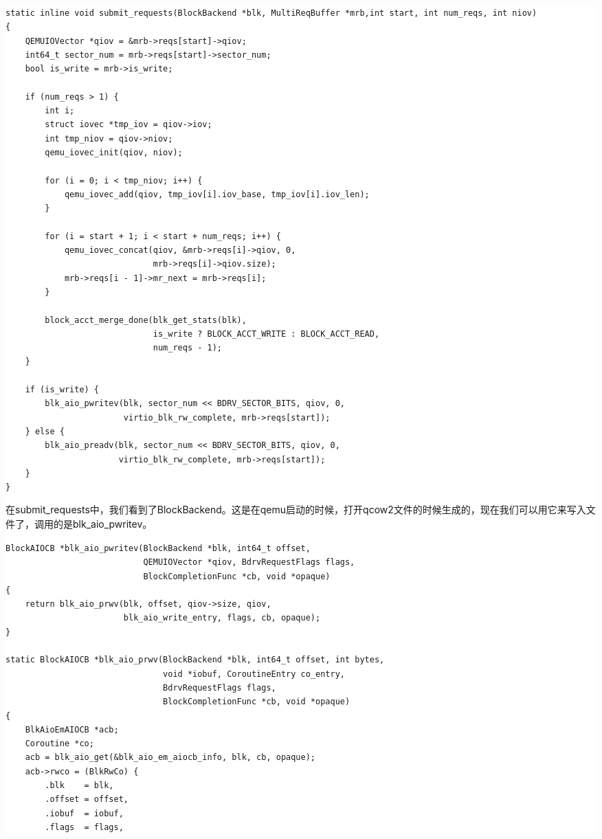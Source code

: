 ```
static inline void submit_requests(BlockBackend *blk, MultiReqBuffer *mrb,int start, int num_reqs, int niov)
{
    QEMUIOVector *qiov = &mrb->reqs[start]->qiov;
    int64_t sector_num = mrb->reqs[start]->sector_num;
    bool is_write = mrb->is_write;

    if (num_reqs > 1) {
        int i;
        struct iovec *tmp_iov = qiov->iov;
        int tmp_niov = qiov->niov;
        qemu_iovec_init(qiov, niov);

        for (i = 0; i < tmp_niov; i++) {
            qemu_iovec_add(qiov, tmp_iov[i].iov_base, tmp_iov[i].iov_len);
        }

        for (i = start + 1; i < start + num_reqs; i++) {
            qemu_iovec_concat(qiov, &mrb->reqs[i]->qiov, 0,
                              mrb->reqs[i]->qiov.size);
            mrb->reqs[i - 1]->mr_next = mrb->reqs[i];
        }

        block_acct_merge_done(blk_get_stats(blk),
                              is_write ? BLOCK_ACCT_WRITE : BLOCK_ACCT_READ,
                              num_reqs - 1);
    }

    if (is_write) {
        blk_aio_pwritev(blk, sector_num << BDRV_SECTOR_BITS, qiov, 0,
                        virtio_blk_rw_complete, mrb->reqs[start]);
    } else {
        blk_aio_preadv(blk, sector_num << BDRV_SECTOR_BITS, qiov, 0,
                       virtio_blk_rw_complete, mrb->reqs[start]);
    }
}

```

在submit\_requests中，我们看到了BlockBackend。这是在qemu启动的时候，打开qcow2文件的时候生成的，现在我们可以用它来写入文件了，调用的是blk\_aio\_pwritev。

```
BlockAIOCB *blk_aio_pwritev(BlockBackend *blk, int64_t offset,
                            QEMUIOVector *qiov, BdrvRequestFlags flags,
                            BlockCompletionFunc *cb, void *opaque)
{
    return blk_aio_prwv(blk, offset, qiov->size, qiov,
                        blk_aio_write_entry, flags, cb, opaque);
}

static BlockAIOCB *blk_aio_prwv(BlockBackend *blk, int64_t offset, int bytes,
                                void *iobuf, CoroutineEntry co_entry,
                                BdrvRequestFlags flags,
                                BlockCompletionFunc *cb, void *opaque)
{
    BlkAioEmAIOCB *acb;
    Coroutine *co;
    acb = blk_aio_get(&blk_aio_em_aiocb_info, blk, cb, opaque);
    acb->rwco = (BlkRwCo) {
        .blk    = blk,
        .offset = offset,
        .iobuf  = iobuf,
        .flags  = flags,
```